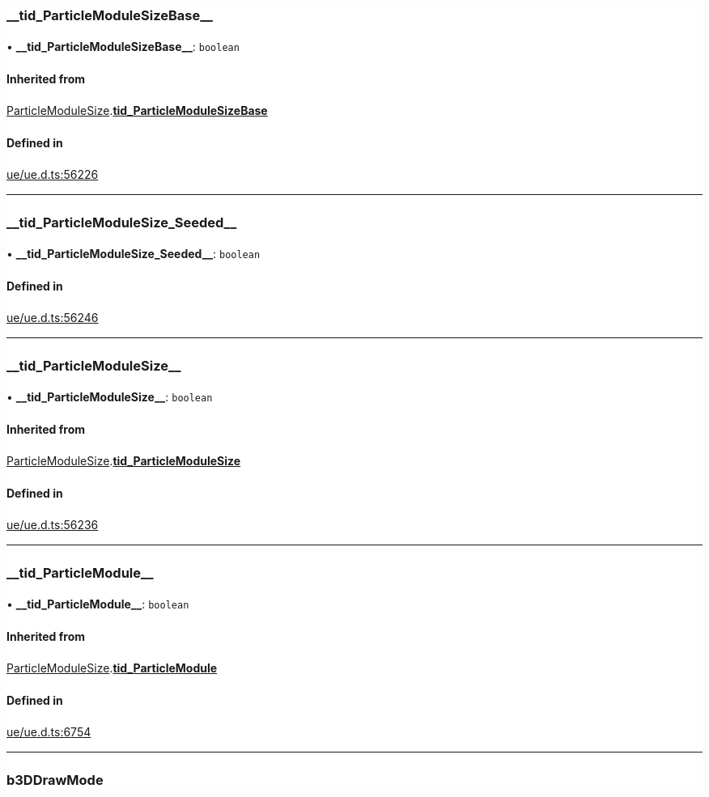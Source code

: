 ### \_\_tid\_ParticleModuleSizeBase\_\_

• **\_\_tid\_ParticleModuleSizeBase\_\_**: `boolean`

#### Inherited from

[ParticleModuleSize](ue_ue.ParticleModuleSize.md).[__tid_ParticleModuleSizeBase__](ue_ue.ParticleModuleSize.md#__tid_particlemodulesizebase__)

#### Defined in

[ue/ue.d.ts:56226](https://github.com/YugMetaverse/yug_typings/blob/b7d9b19/ue/ue.d.ts#L56226)

___

### \_\_tid\_ParticleModuleSize\_Seeded\_\_

• **\_\_tid\_ParticleModuleSize\_Seeded\_\_**: `boolean`

#### Defined in

[ue/ue.d.ts:56246](https://github.com/YugMetaverse/yug_typings/blob/b7d9b19/ue/ue.d.ts#L56246)

___

### \_\_tid\_ParticleModuleSize\_\_

• **\_\_tid\_ParticleModuleSize\_\_**: `boolean`

#### Inherited from

[ParticleModuleSize](ue_ue.ParticleModuleSize.md).[__tid_ParticleModuleSize__](ue_ue.ParticleModuleSize.md#__tid_particlemodulesize__)

#### Defined in

[ue/ue.d.ts:56236](https://github.com/YugMetaverse/yug_typings/blob/b7d9b19/ue/ue.d.ts#L56236)

___

### \_\_tid\_ParticleModule\_\_

• **\_\_tid\_ParticleModule\_\_**: `boolean`

#### Inherited from

[ParticleModuleSize](ue_ue.ParticleModuleSize.md).[__tid_ParticleModule__](ue_ue.ParticleModuleSize.md#__tid_particlemodule__)

#### Defined in

[ue/ue.d.ts:6754](https://github.com/YugMetaverse/yug_typings/blob/b7d9b19/ue/ue.d.ts#L6754)

___

### b3DDrawMode
